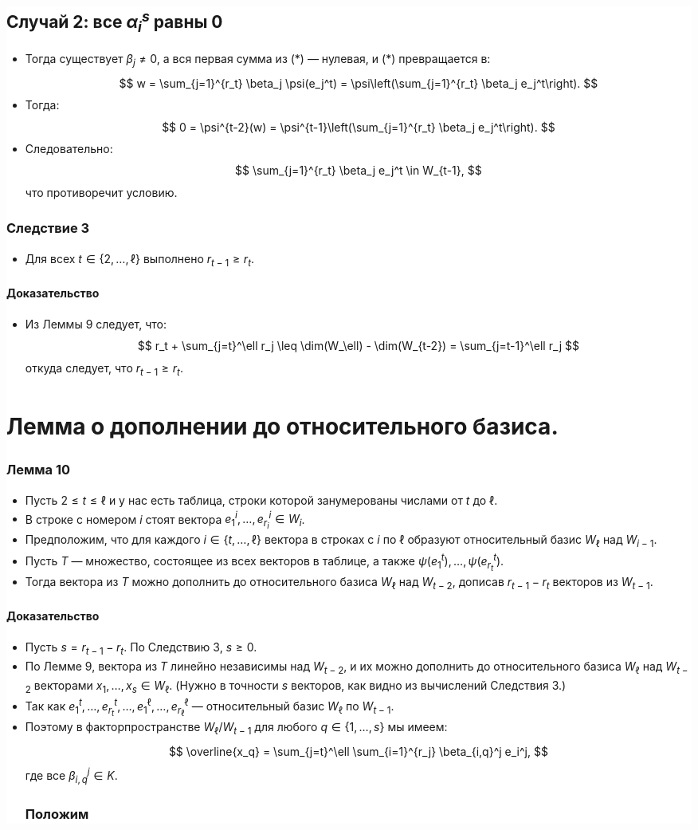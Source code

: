 ## Случай 2: все $\alpha_i^s$ равны $0$

- Тогда существует $\beta_j \ne 0$, а вся первая сумма из $(*)$ — нулевая, и $(*)$ превращается в:
  $$
  w = \sum_{j=1}^{r_t} \beta_j \psi(e_j^t) = \psi\left(\sum_{j=1}^{r_t} \beta_j e_j^t\right).
  $$
- Тогда:
  $$
  0 = \psi^{t-2}(w) = \psi^{t-1}\left(\sum_{j=1}^{r_t} \beta_j e_j^t\right).
  $$
- Следовательно:
  $$
  \sum_{j=1}^{r_t} \beta_j e_j^t \in W_{t-1},
  $$
  что противоречит условию.

### Следствие 3

- Для всех $t \in \{2, \ldots, \ell\}$ выполнено $r_{t-1} \geq r_t$.

#### Доказательство

- Из Леммы 9 следует, что:
  $$
  r_t + \sum_{j=t}^\ell r_j \leq \dim(W_\ell) - \dim(W_{t-2}) = \sum_{j=t-1}^\ell r_j
  $$
  откуда следует, что $r_{t-1} \geq r_t$.

# Лемма о дополнении до относительного базиса.
### Лемма 10

- Пусть $2 \leq t \leq \ell$ и у нас есть таблица, строки которой занумерованы числами от $t$ до $\ell$.
- В строке с номером $i$ стоят вектора $e_1^i, \ldots, e^i_{r_i} \in W_i$.
- Предположим, что для каждого $i \in \{t, \ldots, \ell\}$ вектора в строках с $i$ по $\ell$ образуют относительный базис $W_\ell$ над $W_{i-1}$.
- Пусть $T$ — множество, состоящее из всех векторов в таблице, а также $\psi(e_1^t), \ldots, \psi(e^t_{r_t})$.
- Тогда вектора из $T$ можно дополнить до относительного базиса $W_\ell$ над $W_{t-2}$, дописав $r_{t-1} - r_t$ векторов из $W_{t-1}$.

#### Доказательство

- Пусть $s = r_{t-1} - r_t$. По Следствию 3, $s \geq 0$.
- По Лемме 9, вектора из $T$ линейно независимы над $W_{t-2}$, и их можно дополнить до относительного базиса $W_\ell$ над $W_{t-2}$ векторами $x_1, \ldots, x_s \in W_\ell$. (Нужно в точности $s$ векторов, как видно из вычислений Следствия 3.)
- Так как $e_1^t, \ldots, e^t_{r_t}, \ldots, e^\ell_1, \ldots, e^\ell_{r_\ell}$ — относительный базис $W_\ell$ по $W_{t-1}$.
- Поэтому в факторпространстве $W_\ell / W_{t-1}$ для любого $q \in \{1, \ldots, s\}$ мы имеем:
  $$
  \overline{x_q} = \sum_{j=t}^\ell \sum_{i=1}^{r_j} \beta_{i,q}^j e_i^j,
  $$
  где все $\beta_{i,q}^j \in K$.
  ### Положим
